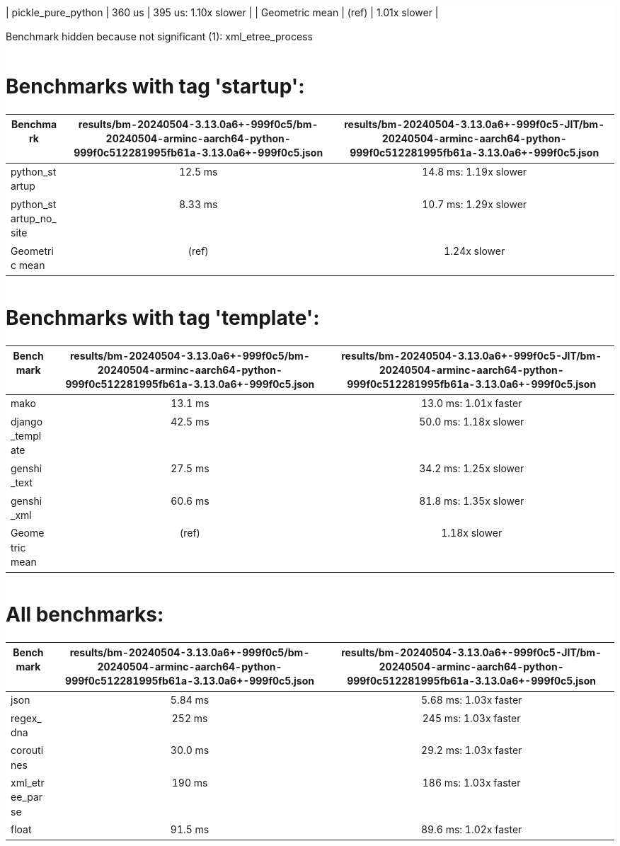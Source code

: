| pickle_pure_python   | 360 us                                                                                                              | 395 us: 1.10x slower                                                                                                    |
| Geometric mean       | (ref)                                                                                                               | 1.01x slower                                                                                                            |

Benchmark hidden because not significant (1): xml_etree_process

Benchmarks with tag 'startup':
==============================

| Benchmark              | results/bm-20240504-3.13.0a6+-999f0c5/bm-20240504-arminc-aarch64-python-999f0c512281995fb61a-3.13.0a6+-999f0c5.json | results/bm-20240504-3.13.0a6+-999f0c5-JIT/bm-20240504-arminc-aarch64-python-999f0c512281995fb61a-3.13.0a6+-999f0c5.json |
|------------------------|:-------------------------------------------------------------------------------------------------------------------:|:-----------------------------------------------------------------------------------------------------------------------:|
| python_startup         | 12.5 ms                                                                                                             | 14.8 ms: 1.19x slower                                                                                                   |
| python_startup_no_site | 8.33 ms                                                                                                             | 10.7 ms: 1.29x slower                                                                                                   |
| Geometric mean         | (ref)                                                                                                               | 1.24x slower                                                                                                            |

Benchmarks with tag 'template':
===============================

| Benchmark       | results/bm-20240504-3.13.0a6+-999f0c5/bm-20240504-arminc-aarch64-python-999f0c512281995fb61a-3.13.0a6+-999f0c5.json | results/bm-20240504-3.13.0a6+-999f0c5-JIT/bm-20240504-arminc-aarch64-python-999f0c512281995fb61a-3.13.0a6+-999f0c5.json |
|-----------------|:-------------------------------------------------------------------------------------------------------------------:|:-----------------------------------------------------------------------------------------------------------------------:|
| mako            | 13.1 ms                                                                                                             | 13.0 ms: 1.01x faster                                                                                                   |
| django_template | 42.5 ms                                                                                                             | 50.0 ms: 1.18x slower                                                                                                   |
| genshi_text     | 27.5 ms                                                                                                             | 34.2 ms: 1.25x slower                                                                                                   |
| genshi_xml      | 60.6 ms                                                                                                             | 81.8 ms: 1.35x slower                                                                                                   |
| Geometric mean  | (ref)                                                                                                               | 1.18x slower                                                                                                            |

All benchmarks:
===============

| Benchmark                  | results/bm-20240504-3.13.0a6+-999f0c5/bm-20240504-arminc-aarch64-python-999f0c512281995fb61a-3.13.0a6+-999f0c5.json | results/bm-20240504-3.13.0a6+-999f0c5-JIT/bm-20240504-arminc-aarch64-python-999f0c512281995fb61a-3.13.0a6+-999f0c5.json |
|----------------------------|:-------------------------------------------------------------------------------------------------------------------:|:-----------------------------------------------------------------------------------------------------------------------:|
| json                       | 5.84 ms                                                                                                             | 5.68 ms: 1.03x faster                                                                                                   |
| regex_dna                  | 252 ms                                                                                                              | 245 ms: 1.03x faster                                                                                                    |
| coroutines                 | 30.0 ms                                                                                                             | 29.2 ms: 1.03x faster                                                                                                   |
| xml_etree_parse            | 190 ms                                                                                                              | 186 ms: 1.03x faster                                                                                                    |
| float                      | 91.5 ms                                                                                                             | 89.6 ms: 1.02x faster                                                                                                   |